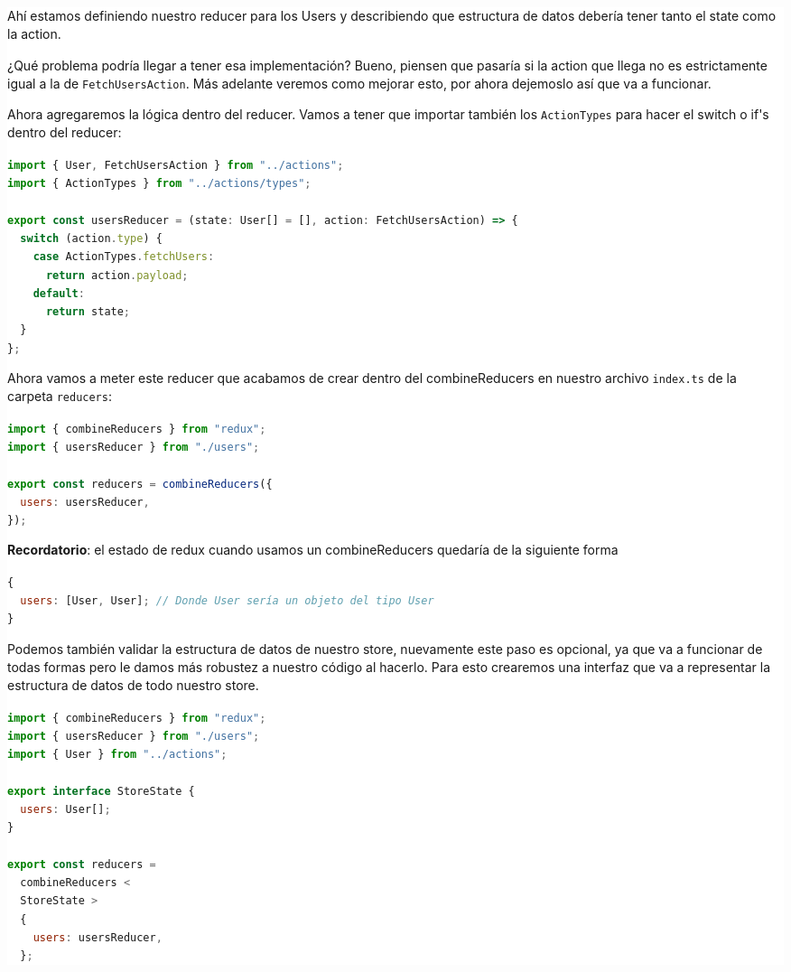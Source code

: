 Ahí estamos definiendo nuestro reducer para los Users y describiendo que estructura de datos debería tener tanto el state como la action.

¿Qué problema podría llegar a tener esa implementación? Bueno, piensen que pasaría si la action que llega no es estrictamente igual a la de `FetchUsersAction`. Más adelante veremos como mejorar esto, por ahora dejemoslo así que va a funcionar.

Ahora agregaremos la lógica dentro del reducer. Vamos a tener que importar también los `ActionTypes` para hacer el switch o if's dentro del reducer:

```javascript
import { User, FetchUsersAction } from "../actions";
import { ActionTypes } from "../actions/types";

export const usersReducer = (state: User[] = [], action: FetchUsersAction) => {
  switch (action.type) {
    case ActionTypes.fetchUsers:
      return action.payload;
    default:
      return state;
  }
};
```

Ahora vamos a meter este reducer que acabamos de crear dentro del combineReducers en nuestro archivo `index.ts` de la carpeta `reducers`:

```javascript
import { combineReducers } from "redux";
import { usersReducer } from "./users";

export const reducers = combineReducers({
  users: usersReducer,
});
```

**Recordatorio**: el estado de redux cuando usamos un combineReducers quedaría de la siguiente forma

```javascript
{
  users: [User, User]; // Donde User sería un objeto del tipo User
}
```

Podemos también validar la estructura de datos de nuestro store, nuevamente este paso es opcional, ya que va a funcionar de todas formas pero le damos más robustez a nuestro código al hacerlo. Para esto crearemos una interfaz que va a representar la estructura de datos de todo nuestro store.

```javascript
import { combineReducers } from "redux";
import { usersReducer } from "./users";
import { User } from "../actions";

export interface StoreState {
  users: User[];
}

export const reducers =
  combineReducers <
  StoreState >
  {
    users: usersReducer,
  };
```
